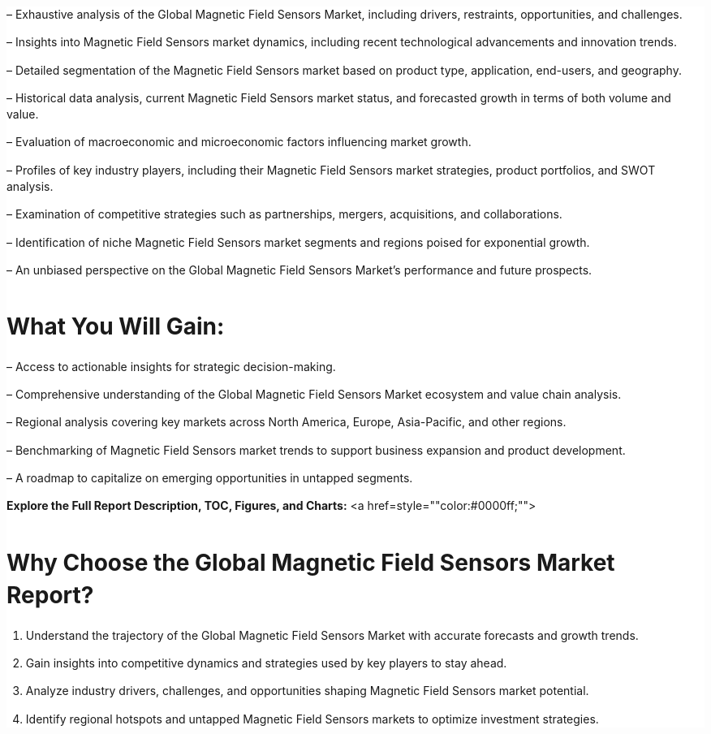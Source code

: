 – Exhaustive analysis of the Global Magnetic Field Sensors Market, including drivers, restraints, opportunities, and challenges.

– Insights into Magnetic Field Sensors market dynamics, including recent technological advancements and innovation trends.

– Detailed segmentation of the Magnetic Field Sensors market based on product type, application, end-users, and geography.

– Historical data analysis, current Magnetic Field Sensors market status, and forecasted growth in terms of both volume and value.

– Evaluation of macroeconomic and microeconomic factors influencing market growth.

– Profiles of key industry players, including their Magnetic Field Sensors market strategies, product portfolios, and SWOT analysis.

– Examination of competitive strategies such as partnerships, mergers, acquisitions, and collaborations.

– Identification of niche Magnetic Field Sensors market segments and regions poised for exponential growth.

– An unbiased perspective on the Global Magnetic Field Sensors Market’s performance and future prospects.

# <strong>What You Will Gain:</strong>

– Access to actionable insights for strategic decision-making.

– Comprehensive understanding of the Global Magnetic Field Sensors Market ecosystem and value chain analysis.

– Regional analysis covering key markets across North America, Europe, Asia-Pacific, and other regions.

– Benchmarking of Magnetic Field Sensors market trends to support business expansion and product development.

– A roadmap to capitalize on emerging opportunities in untapped segments.

<strong>Explore the Full Report Description, TOC, Figures, and Charts:</strong>
<a href=style=""color:#0000ff;""></a>

# <strong>Why Choose the Global Magnetic Field Sensors Market Report?</strong>

1. Understand the trajectory of the Global Magnetic Field Sensors Market with accurate forecasts and growth trends.

2. Gain insights into competitive dynamics and strategies used by key players to stay ahead.

3. Analyze industry drivers, challenges, and opportunities shaping Magnetic Field Sensors market potential.

4. Identify regional hotspots and untapped Magnetic Field Sensors markets to optimize investment strategies.
